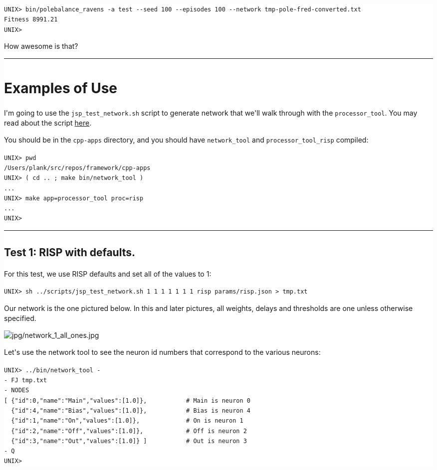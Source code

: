 ```
UNIX> bin/polebalance_ravens -a test --seed 100 --episodes 100 --network tmp-pole-fred-converted.txt 
Fitness 8991.21
UNIX> 
```

How awesome is that?

------------------------------------------------------------
# Examples of Use

I'm going to use the `jsp_test_network.sh` script to generate network that we'll walk
through with the `processor_tool`.  You may read about the script
[here](../../markdown/scripts_jsp_test_network.md).  

You should be in the `cpp-apps` directory, and you should have `network_tool`
and `processor_tool_risp` compiled:

```
UNIX> pwd
/Users/plank/src/repos/framework/cpp-apps
UNIX> ( cd .. ; make bin/network_tool )
...
UNIX> make app=processor_tool proc=risp
...
UNIX> 
```

----------------------------------------
## Test 1: RISP with defaults.

For this test, we use RISP defaults and set all of the values to 1:

```
UNIX> sh ../scripts/jsp_test_network.sh 1 1 1 1 1 1 1 risp params/risp.json > tmp.txt
```

Our network is the one pictured below.
In this and later pictures, all weights, delays and thresholds are one unless otherwise
specified.  

![jpg/network_1_all_ones.jpg](jpg/network_1_all_ones.jpg)

Let's use the network tool to see the neuron id numbers that correspond to the various
neurons:

```
UNIX> ../bin/network_tool -
- FJ tmp.txt
- NODES  
[ {"id":0,"name":"Main","values":[1.0]},           # Main is neuron 0
  {"id":4,"name":"Bias","values":[1.0]},           # Bias is neuron 4
  {"id":1,"name":"On","values":[1.0]},             # On is neuron 1
  {"id":2,"name":"Off","values":[1.0]},            # Off is neuron 2
  {"id":3,"name":"Out","values":[1.0]} ]           # Out is neuron 3
- Q
UNIX> 
```
